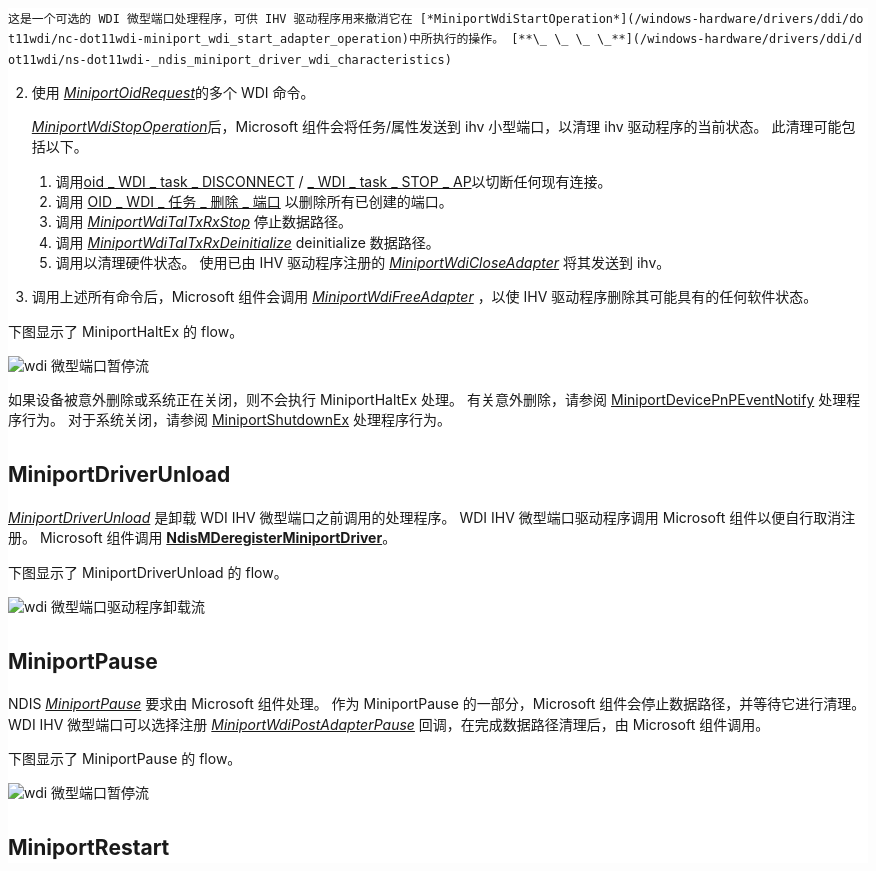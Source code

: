     这是一个可选的 WDI 微型端口处理程序，可供 IHV 驱动程序用来撤消它在 [*MiniportWdiStartOperation*](/windows-hardware/drivers/ddi/dot11wdi/nc-dot11wdi-miniport_wdi_start_adapter_operation)中所执行的操作。 [**\_ \_ \_ \_**](/windows-hardware/drivers/ddi/dot11wdi/ns-dot11wdi-_ndis_miniport_driver_wdi_characteristics)

2.  使用 [*MiniportOidRequest*](/windows-hardware/drivers/ddi/ndis/nc-ndis-miniport_oid_request)的多个 WDI 命令。

    [*MiniportWdiStopOperation*](/windows-hardware/drivers/ddi/dot11wdi/nc-dot11wdi-miniport_wdi_stop_adapter_operation)后，Microsoft 组件会将任务/属性发送到 ihv 小型端口，以清理 ihv 驱动程序的当前状态。 此清理可能包括以下。

    1.  调用[oid \_ WDI \_ task \_ DISCONNECT](./oid-wdi-task-disconnect.md) / [ \_ WDI \_ task \_ STOP \_ AP](./oid-wdi-task-stop-ap.md)以切断任何现有连接。
    2.  调用 [OID \_ WDI \_ 任务 \_ 删除 \_ 端口](./oid-wdi-task-delete-port.md) 以删除所有已创建的端口。
    3.  调用 [*MiniportWdiTalTxRxStop*](/windows-hardware/drivers/ddi/dot11wdi/nc-dot11wdi-miniport_wdi_tal_txrx_stop) 停止数据路径。
    4.  调用 [*MiniportWdiTalTxRxDeinitialize*](/windows-hardware/drivers/ddi/dot11wdi/nc-dot11wdi-miniport_wdi_tal_txrx_deinitialize) deinitialize 数据路径。
    5.  调用以清理硬件状态。 使用已由 IHV 驱动程序注册的 [*MiniportWdiCloseAdapter*](/windows-hardware/drivers/ddi/dot11wdi/nc-dot11wdi-miniport_wdi_close_adapter) 将其发送到 ihv。

3.  调用上述所有命令后，Microsoft 组件会调用 [*MiniportWdiFreeAdapter*](/windows-hardware/drivers/ddi/dot11wdi/nc-dot11wdi-miniport_wdi_free_adapter) ，以使 IHV 驱动程序删除其可能具有的任何软件状态。

下图显示了 MiniportHaltEx 的 flow。

![wdi 微型端口暂停流](images/wdi-miniport-halt-flow.png)

如果设备被意外删除或系统正在关闭，则不会执行 MiniportHaltEx 处理。 有关意外删除，请参阅 [MiniportDevicePnPEventNotify](#miniportdevicepnpeventnotify) 处理程序行为。 对于系统关闭，请参阅 [MiniportShutdownEx](#miniportshutdownex) 处理程序行为。

## <a name="miniportdriverunload"></a>MiniportDriverUnload


[*MiniportDriverUnload*](/windows-hardware/drivers/ddi/ndis/nc-ndis-miniport_unload) 是卸载 WDI IHV 微型端口之前调用的处理程序。 WDI IHV 微型端口驱动程序调用 Microsoft 组件以便自行取消注册。 Microsoft 组件调用 [**NdisMDeregisterMiniportDriver**](/windows-hardware/drivers/ddi/ndis/nf-ndis-ndismderegisterminiportdriver)。

下图显示了 MiniportDriverUnload 的 flow。

![wdi 微型端口驱动程序卸载流](images/wdi-miniport-driver-unload-flow.png)

## <a name="miniportpause"></a>MiniportPause


NDIS [*MiniportPause*](/windows-hardware/drivers/ddi/ndis/nc-ndis-miniport_pause) 要求由 Microsoft 组件处理。 作为 MiniportPause 的一部分，Microsoft 组件会停止数据路径，并等待它进行清理。 WDI IHV 微型端口可以选择注册 [*MiniportWdiPostAdapterPause*](/windows-hardware/drivers/ddi/dot11wdi/nc-dot11wdi-miniport_wdi_post_adapter_pause) 回调，在完成数据路径清理后，由 Microsoft 组件调用。

下图显示了 MiniportPause 的 flow。

![wdi 微型端口暂停流](images/wdi-miniport-pause-flow.png)

## <a name="miniportrestart"></a>MiniportRestart
